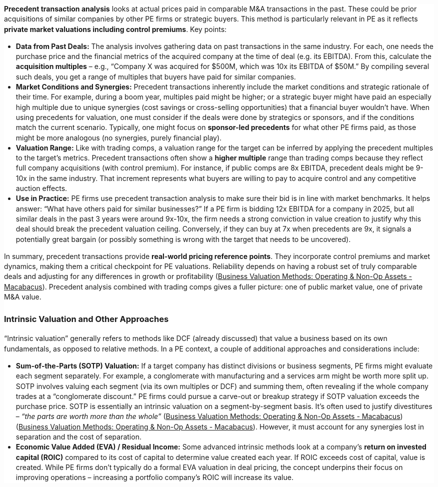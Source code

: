**Precedent transaction analysis** looks at actual prices paid in comparable M&A transactions in the past. These could be prior acquisitions of similar companies by other PE firms or strategic buyers. This method is particularly relevant in PE as it reflects **private market valuations including control premiums**. Key points:

- **Data from Past Deals:** The analysis involves gathering data on past transactions in the same industry. For each, one needs the purchase price and the financial metrics of the acquired company at the time of deal (e.g. its EBITDA). From this, calculate the **acquisition multiples** – e.g., “Company X was acquired for $500M, which was 10x its EBITDA of $50M.” By compiling several such deals, you get a range of multiples that buyers have paid for similar companies.
- **Market Conditions and Synergies:** Precedent transactions inherently include the market conditions and strategic rationale of their time. For example, during a boom year, multiples paid might be higher; or a strategic buyer might have paid an especially high multiple due to unique synergies (cost savings or cross-selling opportunities) that a financial buyer wouldn’t have. When using precedents for valuation, one must consider if the deals were done by strategics or sponsors, and if the conditions match the current scenario. Typically, one might focus on **sponsor-led precedents** for what other PE firms paid, as those might be more analogous (no synergies, purely financial play).
- **Valuation Range:** Like with trading comps, a valuation range for the target can be inferred by applying the precedent multiples to the target’s metrics. Precedent transactions often show a **higher multiple** range than trading comps because they reflect full company acquisitions (with control premium). For instance, if public comps are 8x EBITDA, precedent deals might be 9-10x in the same industry. That increment represents what buyers are willing to pay to acquire control and any competitive auction effects.
- **Use in Practice:** PE firms use precedent transaction analysis to make sure their bid is in line with market benchmarks. It helps answer: “What have others paid for similar businesses?” If a PE firm is bidding 12x EBITDA for a company in 2025, but all similar deals in the past 3 years were around 9x-10x, the firm needs a strong conviction in value creation to justify why this deal should break the precedent valuation ceiling. Conversely, if they can buy at 7x when precedents are 9x, it signals a potentially great bargain (or possibly something is wrong with the target that needs to be uncovered).

In summary, precedent transactions provide **real-world pricing reference points**. They incorporate control premiums and market dynamics, making them a critical checkpoint for PE valuations. Reliability depends on having a robust set of truly comparable deals and adjusting for any differences in growth or profitability ([Business Valuation Methods: Operating & Non-Op Assets - Macabacus](https://macabacus.com/valuation/methods#:~:text=Precedent%20Transaction%20Analysis)). Precedent analysis combined with trading comps gives a fuller picture: one of public market value, one of private M&A value.

### Intrinsic Valuation and Other Approaches

“Intrinsic valuation” generally refers to methods like DCF (already discussed) that value a business based on its own fundamentals, as opposed to relative methods. In a PE context, a couple of additional approaches and considerations include:

- **Sum-of-the-Parts (SOTP) Valuation:** If a target company has distinct divisions or business segments, PE firms might evaluate each segment separately. For example, a conglomerate with manufacturing and a services arm might be worth more split up. SOTP involves valuing each segment (via its own multiples or DCF) and summing them, often revealing if the whole company trades at a “conglomerate discount.” PE firms could pursue a carve-out or breakup strategy if SOTP valuation exceeds the purchase price. SOTP is essentially an intrinsic valuation on a segment-by-segment basis. It’s often used to justify divestitures – _“the parts are worth more than the whole”_ ([Business Valuation Methods: Operating & Non-Op Assets - Macabacus](https://macabacus.com/valuation/methods#:~:text=SOTP%20Analysis)) ([Business Valuation Methods: Operating & Non-Op Assets - Macabacus](https://macabacus.com/valuation/methods#:~:text=,of%20one%20or%20more%20businesses)). However, it must account for any synergies lost in separation and the cost of separation.
- **Economic Value Added (EVA) / Residual Income:** Some advanced intrinsic methods look at a company’s **return on invested capital (ROIC)** compared to its cost of capital to determine value created each year. If ROIC exceeds cost of capital, value is created. While PE firms don’t typically do a formal EVA valuation in deal pricing, the concept underpins their focus on improving operations – increasing a portfolio company’s ROIC will increase its value.